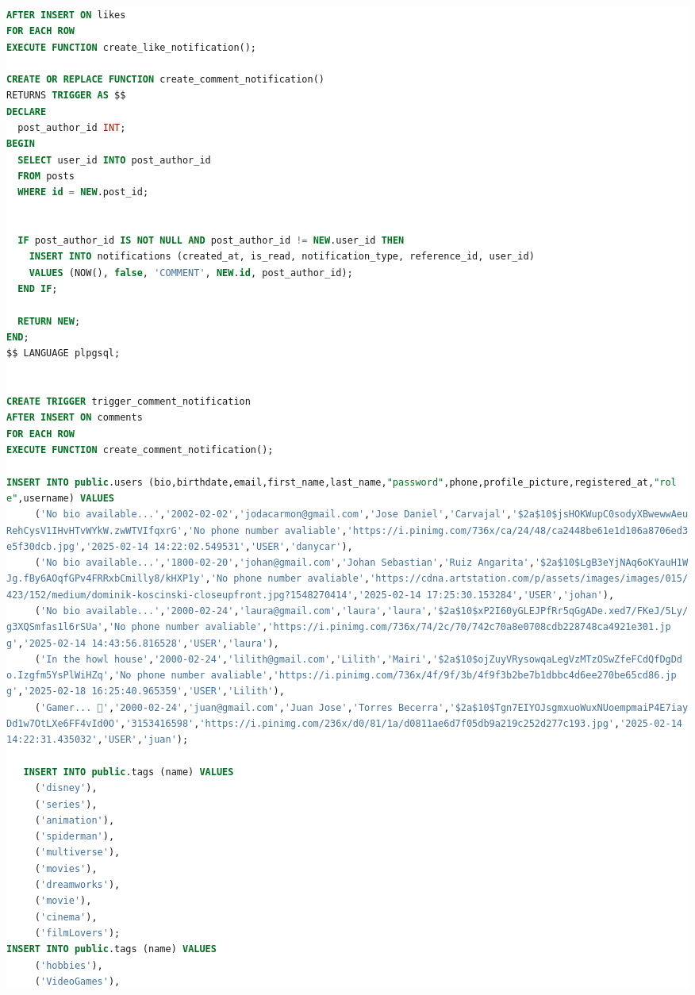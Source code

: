 ```sql
AFTER INSERT ON likes
FOR EACH ROW
EXECUTE FUNCTION create_like_notification();

CREATE OR REPLACE FUNCTION create_comment_notification()
RETURNS TRIGGER AS $$
DECLARE 
  post_author_id INT;
BEGIN
  SELECT user_id INTO post_author_id 
  FROM posts 
  WHERE id = NEW.post_id;


  IF post_author_id IS NOT NULL AND post_author_id != NEW.user_id THEN
    INSERT INTO notifications (created_at, is_read, notification_type, reference_id, user_id)
    VALUES (NOW(), false, 'COMMENT', NEW.id, post_author_id);
  END IF;

  RETURN NEW;
END;
$$ LANGUAGE plpgsql;


CREATE TRIGGER trigger_comment_notification
AFTER INSERT ON comments
FOR EACH ROW
EXECUTE FUNCTION create_comment_notification();

INSERT INTO public.users (bio,birthdate,email,first_name,last_name,"password",phone,profile_picture,registered_at,"role",username) VALUES
	 ('No bio available...','2002-02-02','jodacarmon@gmail.com','Jose Daniel','Carvajal','$2a$10$jsHOKWupC0sodyXBwewwAeuRehCysV1IHvHTvWYkW.zwWTVIfqxrG','No phone number avaliable','https://i.pinimg.com/736x/ca/24/48/ca2448be61e1d106a8706ed3e5f30dcb.jpg','2025-02-14 14:22:02.549531','USER','danycar'),
	 ('No bio available...','1800-02-20','johan@gmail.com','Johan Sebastian','Ruiz Angarita','$2a$10$LgB3eYjNAq6oKYauH1WJg.fBy6AOqfGPv4FRRxbCmilly8/kHXP1y','No phone number avaliable','https://cdna.artstation.com/p/assets/images/images/015/423/152/medium/dominik-koscinski-closeupfront.jpg?1548270414','2025-02-14 17:25:30.153284','USER','johan'),
	 ('No bio available...','2000-02-24','laura@gmail.com','laura','laura','$2a$10$xP2I60yGLEJPfRr5qGgADe.xed7/FKeJ/5Ly/g3XQSmfas1l6rSUa','No phone number avaliable','https://i.pinimg.com/736x/74/2c/70/742c70a8e0708cdb228748ca4921e301.jpg','2025-02-14 14:43:56.816528','USER','laura'),
	 ('In the howl house','2000-02-24','lilith@gmail.com','Lilith','Mairi','$2a$10$ojZuyVRysowqaLegVzMTzOSwZfeFCdQfDgDdo.Izgfm5YsPlWiHZq','No phone number avaliable','https://i.pinimg.com/736x/4f/9f/3b/4f9f3b2be7b1dbbc4d6ee270be65cd86.jpg','2025-02-18 16:25:40.965359','USER','Lilith'),
	 ('Gamer... 💚','2000-02-24','juan@gmail.com','Juan Jose','Torres Becerra','$2a$10$Tgn7EIYOJsgmxuoWuxNUoempmaiP4E7iayDd1w7OtLXe6FF4vId0O','3153416598','https://i.pinimg.com/236x/d0/81/1a/d0811ae6d7f05db9a219c252d277c193.jpg','2025-02-14 14:22:31.435032','USER','juan');

   INSERT INTO public.tags (name) VALUES
	 ('disney'),
	 ('series'),
	 ('animation'),
	 ('spiderman'),
	 ('multiverse'),
	 ('movies'),
	 ('dreamworks'),
	 ('movie'),
	 ('cinema'),
	 ('filmLovers');
INSERT INTO public.tags (name) VALUES
	 ('hobbies'),
	 ('VideoGames'),
```